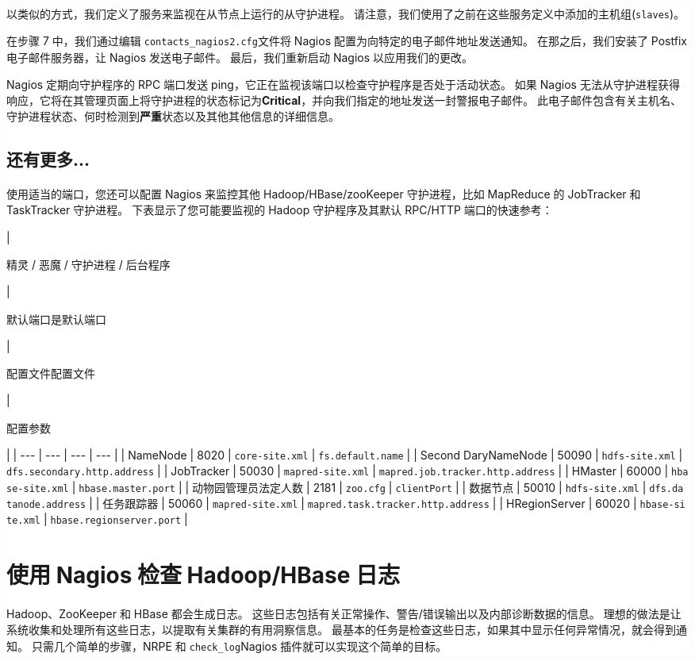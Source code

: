 以类似的方式，我们定义了服务来监视在从节点上运行的从守护进程。 请注意，我们使用了之前在这些服务定义中添加的主机组(`slaves`)。

在步骤 7 中，我们通过编辑 `contacts_nagios2.cfg`文件将 Nagios 配置为向特定的电子邮件地址发送通知。 在那之后，我们安装了 Postfix 电子邮件服务器，让 Nagios 发送电子邮件。 最后，我们重新启动 Nagios 以应用我们的更改。

Nagios 定期向守护程序的 RPC 端口发送 ping，它正在监视该端口以检查守护程序是否处于活动状态。 如果 Nagios 无法从守护进程获得响应，它将在其管理页面上将守护进程的状态标记为**Critical**，并向我们指定的地址发送一封警报电子邮件。 此电子邮件包含有关主机名、守护进程状态、何时检测到**严重**状态以及其他其他信息的详细信息。

## 还有更多...

使用适当的端口，您还可以配置 Nagios 来监控其他 Hadoop/HBase/zooKeeper 守护进程，比如 MapReduce 的 JobTracker 和 TaskTracker 守护进程。 下表显示了您可能要监视的 Hadoop 守护程序及其默认 RPC/HTTP 端口的快速参考：

<colgroup><col style="text-align: left"> <col style="text-align: left"> <col style="text-align: left"> <col style="text-align: left"></colgroup> 
| 

精灵 / 恶魔 / 守护进程 / 后台程序

 | 

默认端口是默认端口

 | 

配置文件配置文件

 | 

配置参数

 |
| --- | --- | --- | --- |
| NameNode | 8020 | `core-site.xml` | `fs.default.name` |
| Second DaryNameNode | 50090 | `hdfs-site.xml` | `dfs.secondary.http.address` |
| JobTracker | 50030 | `mapred-site.xml` | `mapred.job.tracker.http.address` |
| HMaster | 60000 | `hbase-site.xml` | `hbase.master.port` |
| 动物园管理员法定人数 | 2181 | `zoo.cfg` | `clientPort` |
| 数据节点 | 50010 | `hdfs-site.xml` | `dfs.datanode.address` |
| 任务跟踪器 | 50060 | `mapred-site.xml` | `mapred.task.tracker.http.address` |
| HRegionServer | 60020 | `hbase-site.xml` | `hbase.regionserver.port` |

# 使用 Nagios 检查 Hadoop/HBase 日志

Hadoop、ZooKeeper 和 HBase 都会生成日志。 这些日志包括有关正常操作、警告/错误输出以及内部诊断数据的信息。 理想的做法是让系统收集和处理所有这些日志，以提取有关集群的有用洞察信息。 最基本的任务是检查这些日志，如果其中显示任何异常情况，就会得到通知。 只需几个简单的步骤，NRPE 和 `check_log`Nagios 插件就可以实现这个简单的目标。
